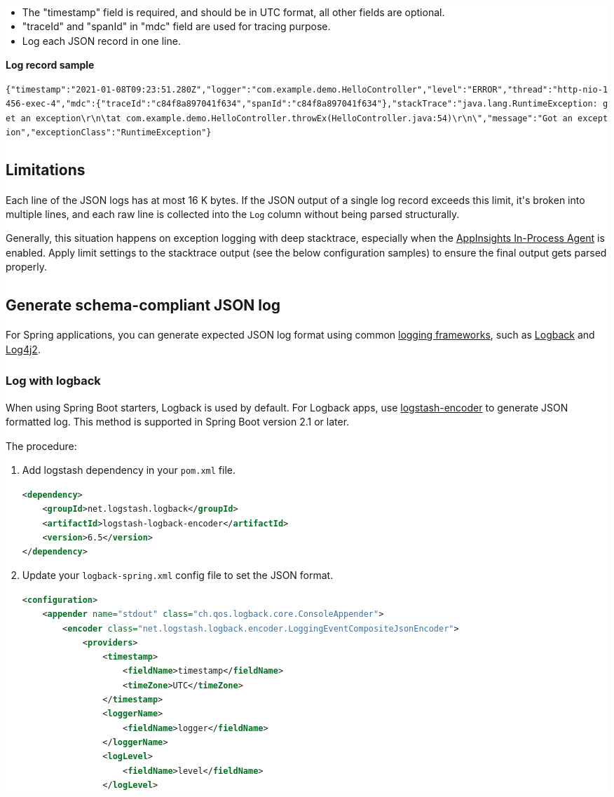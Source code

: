 * The "timestamp" field is required, and should be in UTC format, all other fields are optional.
* "traceId" and "spanId" in "mdc" field are used for tracing purpose.
* Log each JSON record in one line.

**Log record sample**

```log
{"timestamp":"2021-01-08T09:23:51.280Z","logger":"com.example.demo.HelloController","level":"ERROR","thread":"http-nio-1456-exec-4","mdc":{"traceId":"c84f8a897041f634","spanId":"c84f8a897041f634"},"stackTrace":"java.lang.RuntimeException: get an exception\r\n\tat com.example.demo.HelloController.throwEx(HelloController.java:54)\r\n\","message":"Got an exception","exceptionClass":"RuntimeException"}
```

## Limitations

Each line of the JSON logs has at most 16 K bytes. If the JSON output of a single log record exceeds this limit, it's broken into multiple lines, and each raw line is collected into the `Log` column without being parsed structurally.

Generally, this situation happens on exception logging with deep stacktrace, especially when the [AppInsights In-Process Agent](./how-to-application-insights.md) is enabled. Apply limit settings to the stacktrace output (see the below configuration samples) to ensure the final output gets parsed properly.

## Generate schema-compliant JSON log

For Spring applications, you can generate expected JSON log format using common [logging frameworks](https://docs.spring.io/spring-boot/docs/2.7.9/reference/html/features.html#features.logging.custom-log-configuration), such as [Logback](http://logback.qos.ch/) and [Log4j2](https://logging.apache.org/log4j/2.x/).

### Log with logback

When using Spring Boot starters, Logback is used by default. For Logback apps, use [logstash-encoder](https://github.com/logstash/logstash-logback-encoder) to generate JSON formatted log. This method is supported in Spring Boot version 2.1 or later.

The procedure:

1. Add logstash dependency in your `pom.xml` file.

    ```xml
    <dependency>
        <groupId>net.logstash.logback</groupId>
        <artifactId>logstash-logback-encoder</artifactId>
        <version>6.5</version>
    </dependency>
    ```

1. Update your `logback-spring.xml` config file to set the JSON format.

    ```xml
    <configuration>
        <appender name="stdout" class="ch.qos.logback.core.ConsoleAppender">
            <encoder class="net.logstash.logback.encoder.LoggingEventCompositeJsonEncoder">
                <providers>
                    <timestamp>
                        <fieldName>timestamp</fieldName>
                        <timeZone>UTC</timeZone>
                    </timestamp>
                    <loggerName>
                        <fieldName>logger</fieldName>
                    </loggerName>
                    <logLevel>
                        <fieldName>level</fieldName>
                    </logLevel>